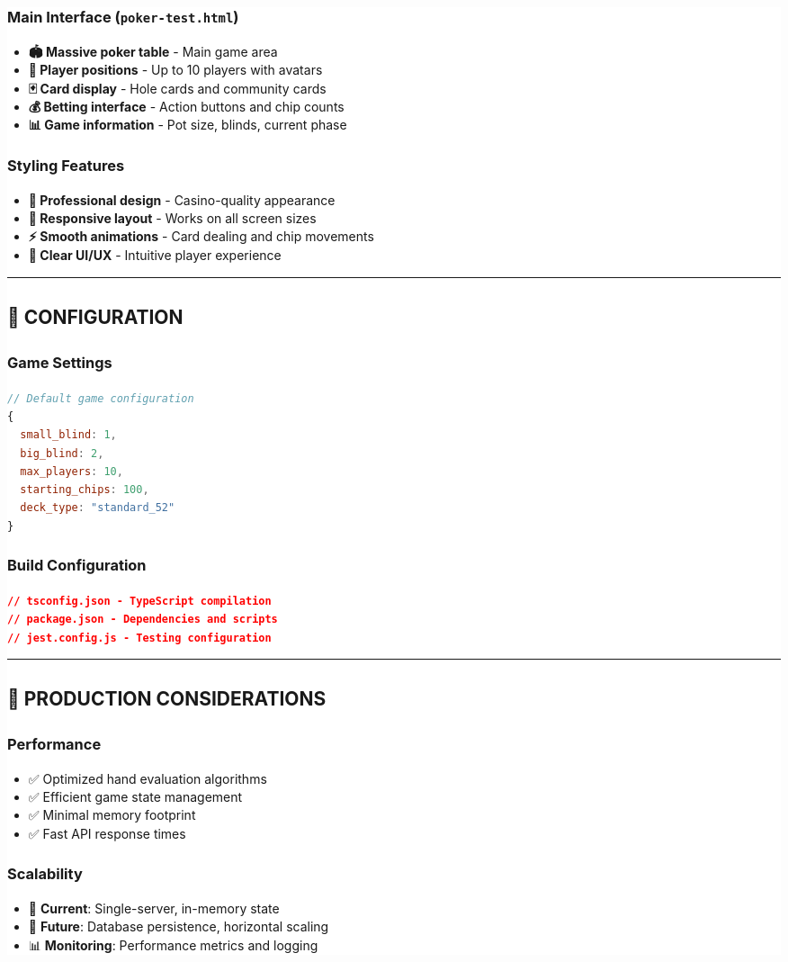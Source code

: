 ### **Main Interface** (`poker-test.html`)
- **🏟️ Massive poker table** - Main game area
- **👥 Player positions** - Up to 10 players with avatars
- **🃏 Card display** - Hole cards and community cards
- **💰 Betting interface** - Action buttons and chip counts
- **📊 Game information** - Pot size, blinds, current phase

### **Styling Features**
- **🎨 Professional design** - Casino-quality appearance
- **📱 Responsive layout** - Works on all screen sizes
- **⚡ Smooth animations** - Card dealing and chip movements
- **🎯 Clear UI/UX** - Intuitive player experience

---

## 🔧 **CONFIGURATION**

### **Game Settings**
```javascript
// Default game configuration
{
  small_blind: 1,
  big_blind: 2, 
  max_players: 10,
  starting_chips: 100,
  deck_type: "standard_52"
}
```

### **Build Configuration**
```json
// tsconfig.json - TypeScript compilation
// package.json - Dependencies and scripts
// jest.config.js - Testing configuration
```

---

## 🚀 **PRODUCTION CONSIDERATIONS**

### **Performance**
- ✅ Optimized hand evaluation algorithms
- ✅ Efficient game state management
- ✅ Minimal memory footprint
- ✅ Fast API response times

### **Scalability** 
- 🔄 **Current**: Single-server, in-memory state
- 🚀 **Future**: Database persistence, horizontal scaling
- 📊 **Monitoring**: Performance metrics and logging
